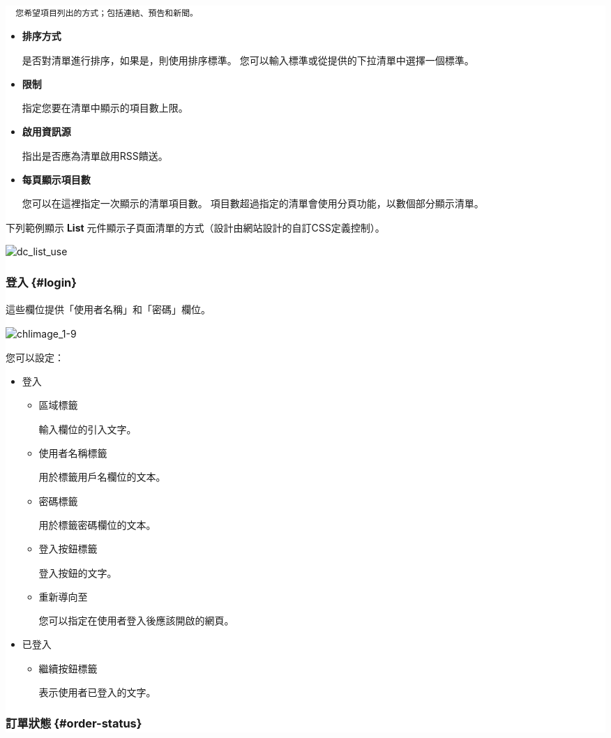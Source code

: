       您希望項目列出的方式；包括連結、預告和新聞。

   * **排序方式**

      是否對清單進行排序，如果是，則使用排序標準。 您可以輸入標準或從提供的下拉清單中選擇一個標準。

   * **限制**

      指定您要在清單中顯示的項目數上限。

   * **啟用資訊源**

      指出是否應為清單啟用RSS饋送。

   * **每頁顯示項目數**

      您可以在這裡指定一次顯示的清單項目數。 項目數超過指定的清單會使用分頁功能，以數個部分顯示清單。






下列範例顯示 **List** 元件顯示子頁面清單的方式（設計由網站設計的自訂CSS定義控制）。

![dc_list_use](assets/dc_list_use.png)

### 登入 {#login}

這些欄位提供「使用者名稱」和「密碼」欄位。

![chlimage_1-9](assets/chlimage_1-9.png)

您可以設定：

* 登入

   * 區域標籤

      輸入欄位的引入文字。

   * 使用者名稱標籤

      用於標籤用戶名欄位的文本。

   * 密碼標籤

      用於標籤密碼欄位的文本。

   * 登入按鈕標籤

      登入按鈕的文字。

   * 重新導向至

      您可以指定在使用者登入後應該開啟的網頁。

* 已登入

   * 繼續按鈕標籤

      表示使用者已登入的文字。

### 訂單狀態 {#order-status}

